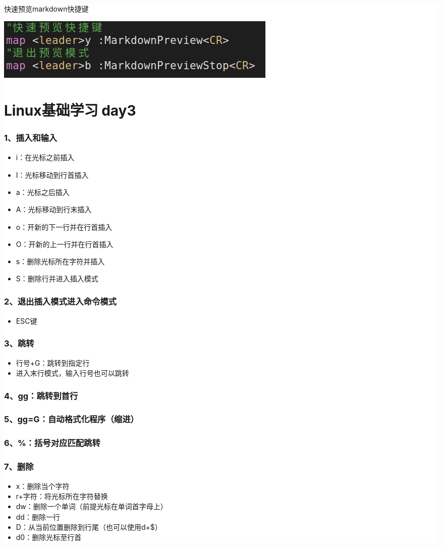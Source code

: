   快速预览markdown快捷键
  
  ![1650990005301](Linux基础学习笔记.assets/1650990005301.png)

# Linux基础学习 day3

### 1、插入和输入

- i：在光标之前插入

- I：光标移动到行首插入

- a：光标之后插入

- A：光标移动到行末插入

- o：开新的下一行并在行首插入

- O：开新的上一行并在行首插入

- s：删除光标所在字符并插入

- S：删除行并进入插入模式

### 2、退出插入模式进入命令模式

- ESC键

### 3、跳转

- 行号+G：跳转到指定行
- 进入末行模式，输入行号也可以跳转

### 4、gg：跳转到首行

### 5、gg=G：自动格式化程序（缩进）

### 6、%：括号对应匹配跳转

### 7、删除

- x：删除当个字符
- r+字符：将光标所在字符替换
- dw：删除一个单词（前提光标在单词首字母上）
- dd：删除一行
- D：从当前位置删除到行尾（也可以使用d+$）
- d0：删除光标至行首
